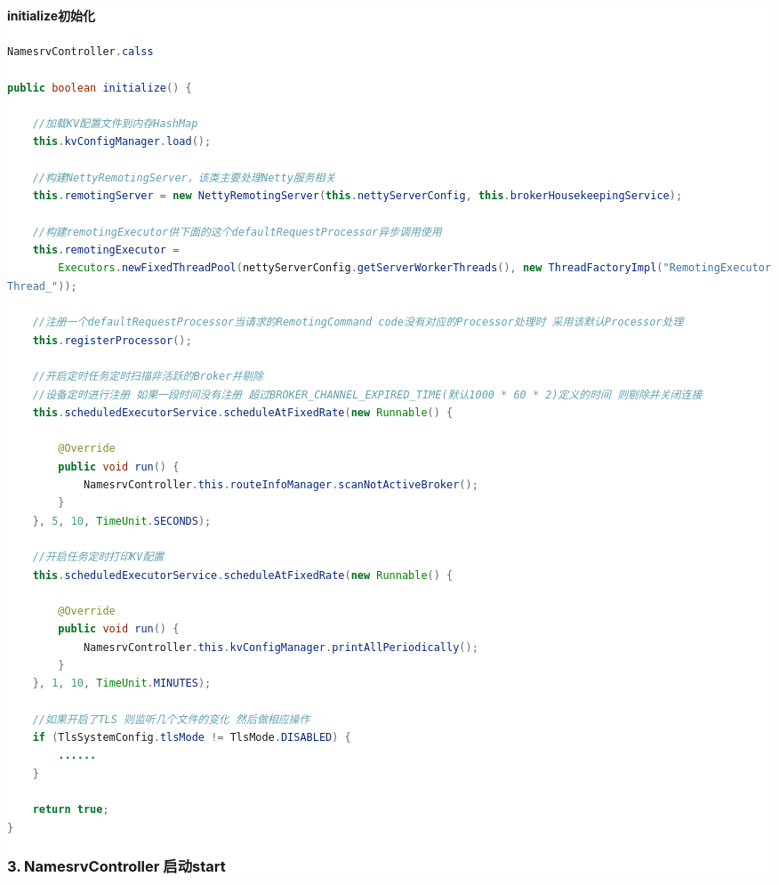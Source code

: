 #### initialize初始化

```java
NamesrvController.calss
    
public boolean initialize() {

    //加载KV配置文件到内存HashMap
    this.kvConfigManager.load();

    //构建NettyRemotingServer，该类主要处理Netty服务相关
    this.remotingServer = new NettyRemotingServer(this.nettyServerConfig, this.brokerHousekeepingService);

    //构建remotingExecutor供下面的这个defaultRequestProcessor异步调用使用
    this.remotingExecutor =
        Executors.newFixedThreadPool(nettyServerConfig.getServerWorkerThreads(), new ThreadFactoryImpl("RemotingExecutorThread_"));

    //注册一个defaultRequestProcessor当请求的RemotingCommand code没有对应的Processor处理时 采用该默认Processor处理
    this.registerProcessor();

    //开启定时任务定时扫描非活跃的Broker并剔除
    //设备定时进行注册 如果一段时间没有注册 超过BROKER_CHANNEL_EXPIRED_TIME(默认1000 * 60 * 2)定义的时间 则剔除并关闭连接
    this.scheduledExecutorService.scheduleAtFixedRate(new Runnable() {

        @Override
        public void run() {
            NamesrvController.this.routeInfoManager.scanNotActiveBroker();
        }
    }, 5, 10, TimeUnit.SECONDS);

    //开启任务定时打印KV配置
    this.scheduledExecutorService.scheduleAtFixedRate(new Runnable() {

        @Override
        public void run() {
            NamesrvController.this.kvConfigManager.printAllPeriodically();
        }
    }, 1, 10, TimeUnit.MINUTES);

    //如果开启了TLS 则监听几个文件的变化 然后做相应操作
    if (TlsSystemConfig.tlsMode != TlsMode.DISABLED) {
        ......
    }

    return true;
}
```

### 3. NamesrvController 启动start
